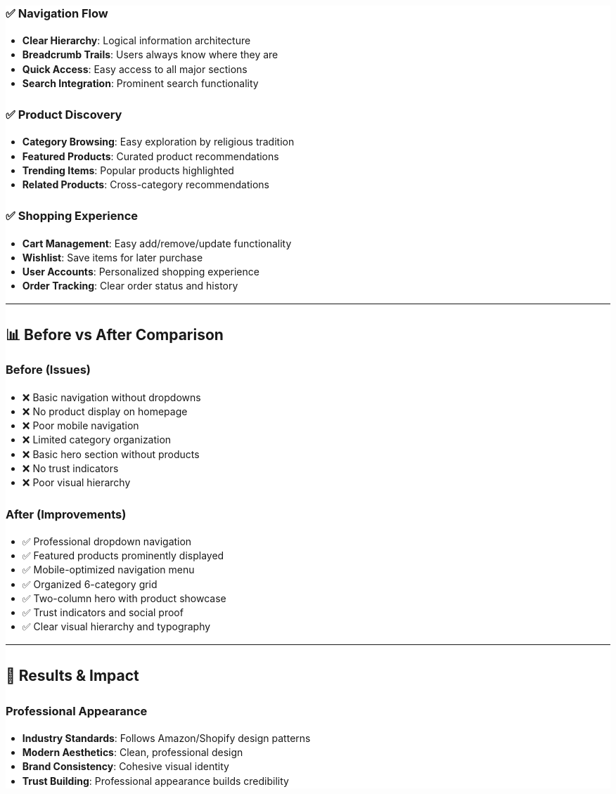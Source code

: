 ### ✅ **Navigation Flow**
- **Clear Hierarchy**: Logical information architecture
- **Breadcrumb Trails**: Users always know where they are
- **Quick Access**: Easy access to all major sections
- **Search Integration**: Prominent search functionality

### ✅ **Product Discovery**
- **Category Browsing**: Easy exploration by religious tradition
- **Featured Products**: Curated product recommendations
- **Trending Items**: Popular products highlighted
- **Related Products**: Cross-category recommendations

### ✅ **Shopping Experience**
- **Cart Management**: Easy add/remove/update functionality
- **Wishlist**: Save items for later purchase
- **User Accounts**: Personalized shopping experience
- **Order Tracking**: Clear order status and history

---

## 📊 **Before vs After Comparison**

### **Before (Issues)**
- ❌ Basic navigation without dropdowns
- ❌ No product display on homepage
- ❌ Poor mobile navigation
- ❌ Limited category organization
- ❌ Basic hero section without products
- ❌ No trust indicators
- ❌ Poor visual hierarchy

### **After (Improvements)**
- ✅ Professional dropdown navigation
- ✅ Featured products prominently displayed
- ✅ Mobile-optimized navigation menu
- ✅ Organized 6-category grid
- ✅ Two-column hero with product showcase
- ✅ Trust indicators and social proof
- ✅ Clear visual hierarchy and typography

---

## 🎉 **Results & Impact**

### **Professional Appearance**
- **Industry Standards**: Follows Amazon/Shopify design patterns
- **Modern Aesthetics**: Clean, professional design
- **Brand Consistency**: Cohesive visual identity
- **Trust Building**: Professional appearance builds credibility
